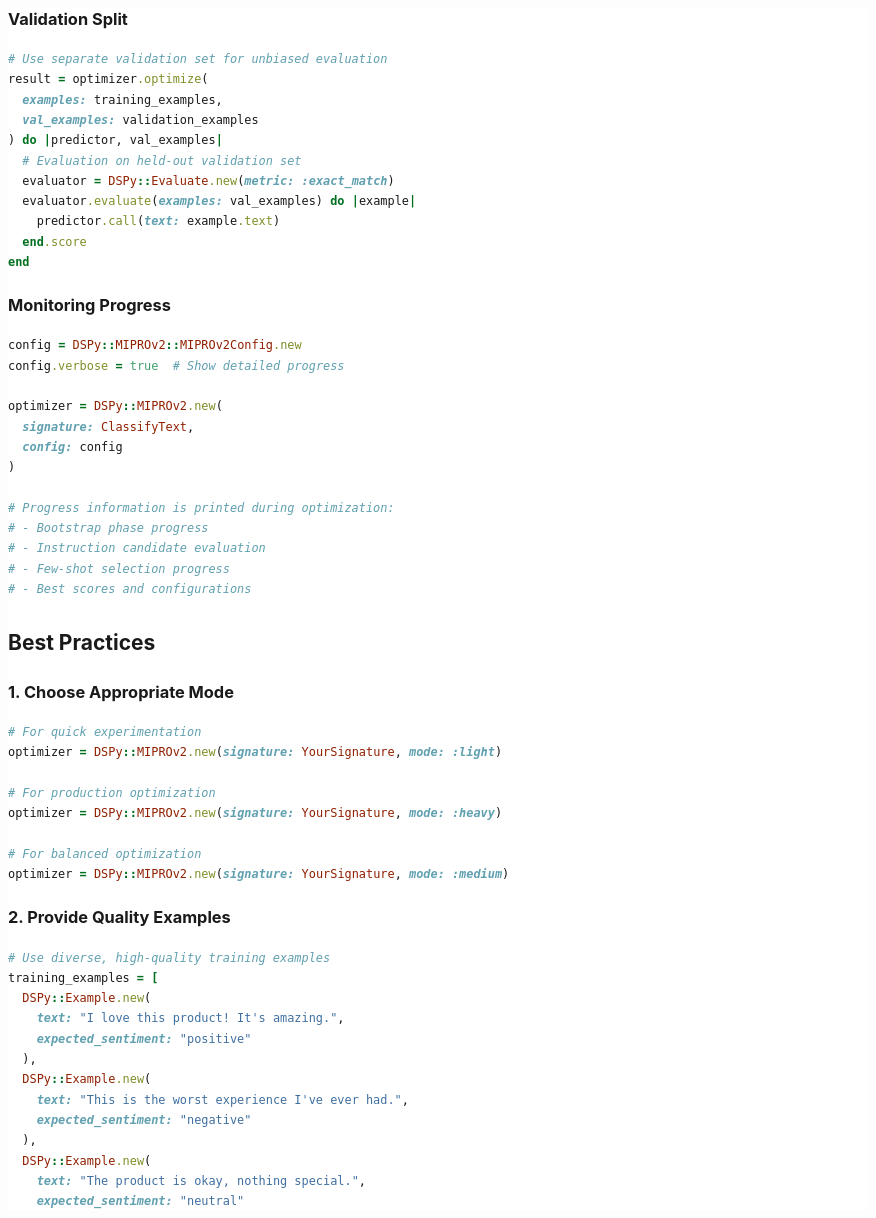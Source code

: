 ### Validation Split

```ruby
# Use separate validation set for unbiased evaluation
result = optimizer.optimize(
  examples: training_examples,
  val_examples: validation_examples
) do |predictor, val_examples|
  # Evaluation on held-out validation set
  evaluator = DSPy::Evaluate.new(metric: :exact_match)
  evaluator.evaluate(examples: val_examples) do |example|
    predictor.call(text: example.text)
  end.score
end
```

### Monitoring Progress

```ruby
config = DSPy::MIPROv2::MIPROv2Config.new
config.verbose = true  # Show detailed progress

optimizer = DSPy::MIPROv2.new(
  signature: ClassifyText,
  config: config
)

# Progress information is printed during optimization:
# - Bootstrap phase progress
# - Instruction candidate evaluation
# - Few-shot selection progress
# - Best scores and configurations
```

## Best Practices

### 1. Choose Appropriate Mode

```ruby
# For quick experimentation
optimizer = DSPy::MIPROv2.new(signature: YourSignature, mode: :light)

# For production optimization
optimizer = DSPy::MIPROv2.new(signature: YourSignature, mode: :heavy)

# For balanced optimization
optimizer = DSPy::MIPROv2.new(signature: YourSignature, mode: :medium)
```

### 2. Provide Quality Examples

```ruby
# Use diverse, high-quality training examples
training_examples = [
  DSPy::Example.new(
    text: "I love this product! It's amazing.",
    expected_sentiment: "positive"
  ),
  DSPy::Example.new(
    text: "This is the worst experience I've ever had.",
    expected_sentiment: "negative"
  ),
  DSPy::Example.new(
    text: "The product is okay, nothing special.",
    expected_sentiment: "neutral"
```